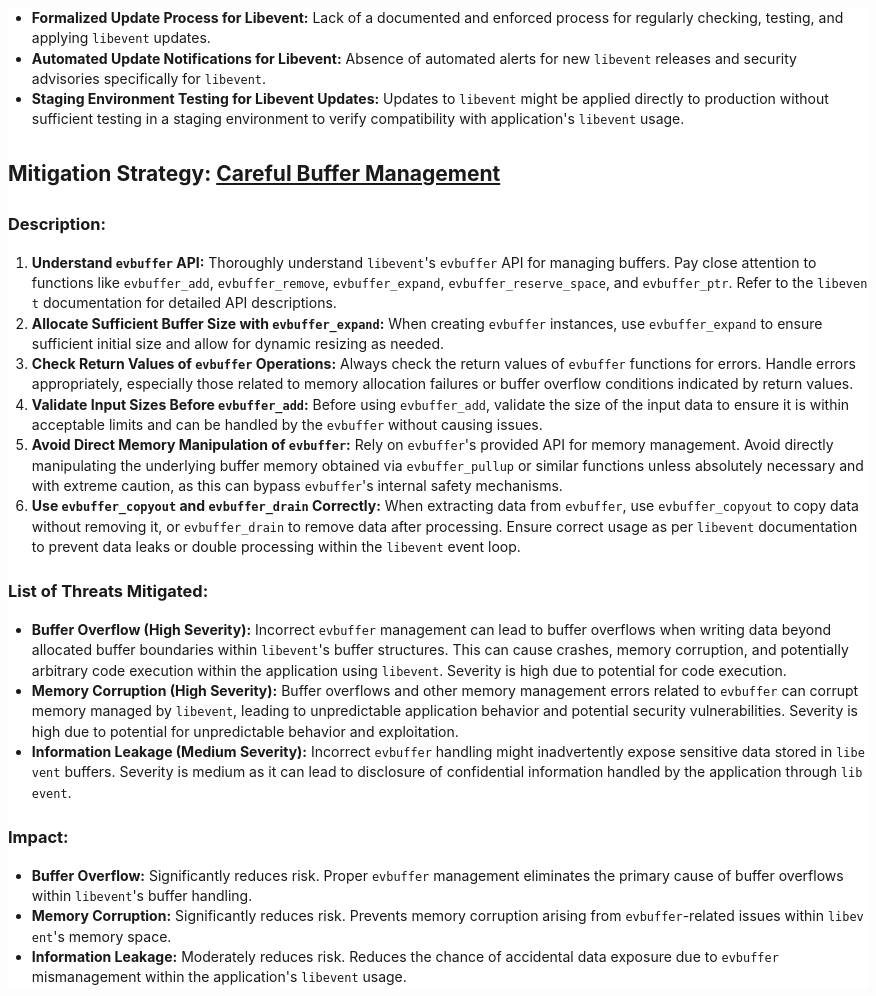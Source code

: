 *   **Formalized Update Process for Libevent:**  Lack of a documented and enforced process for regularly checking, testing, and applying `libevent` updates.
*   **Automated Update Notifications for Libevent:**  Absence of automated alerts for new `libevent` releases and security advisories specifically for `libevent`.
*   **Staging Environment Testing for Libevent Updates:**  Updates to `libevent` might be applied directly to production without sufficient testing in a staging environment to verify compatibility with application's `libevent` usage.

## Mitigation Strategy: [Careful Buffer Management](./mitigation_strategies/careful_buffer_management.md)

### Description:

1.  **Understand `evbuffer` API:** Thoroughly understand `libevent`'s `evbuffer` API for managing buffers. Pay close attention to functions like `evbuffer_add`, `evbuffer_remove`, `evbuffer_expand`, `evbuffer_reserve_space`, and `evbuffer_ptr`. Refer to the `libevent` documentation for detailed API descriptions.
2.  **Allocate Sufficient Buffer Size with `evbuffer_expand`:** When creating `evbuffer` instances, use `evbuffer_expand` to ensure sufficient initial size and allow for dynamic resizing as needed.
3.  **Check Return Values of `evbuffer` Operations:** Always check the return values of `evbuffer` functions for errors. Handle errors appropriately, especially those related to memory allocation failures or buffer overflow conditions indicated by return values.
4.  **Validate Input Sizes Before `evbuffer_add`:** Before using `evbuffer_add`, validate the size of the input data to ensure it is within acceptable limits and can be handled by the `evbuffer` without causing issues.
5.  **Avoid Direct Memory Manipulation of `evbuffer`:** Rely on `evbuffer`'s provided API for memory management. Avoid directly manipulating the underlying buffer memory obtained via `evbuffer_pullup` or similar functions unless absolutely necessary and with extreme caution, as this can bypass `evbuffer`'s internal safety mechanisms.
6.  **Use `evbuffer_copyout` and `evbuffer_drain` Correctly:** When extracting data from `evbuffer`, use `evbuffer_copyout` to copy data without removing it, or `evbuffer_drain` to remove data after processing. Ensure correct usage as per `libevent` documentation to prevent data leaks or double processing within the `libevent` event loop.

### List of Threats Mitigated:

*   **Buffer Overflow (High Severity):** Incorrect `evbuffer` management can lead to buffer overflows when writing data beyond allocated buffer boundaries within `libevent`'s buffer structures. This can cause crashes, memory corruption, and potentially arbitrary code execution within the application using `libevent`. Severity is high due to potential for code execution.
*   **Memory Corruption (High Severity):** Buffer overflows and other memory management errors related to `evbuffer` can corrupt memory managed by `libevent`, leading to unpredictable application behavior and potential security vulnerabilities. Severity is high due to potential for unpredictable behavior and exploitation.
*   **Information Leakage (Medium Severity):**  Incorrect `evbuffer` handling might inadvertently expose sensitive data stored in `libevent` buffers. Severity is medium as it can lead to disclosure of confidential information handled by the application through `libevent`.

### Impact:

*   **Buffer Overflow:**  Significantly reduces risk. Proper `evbuffer` management eliminates the primary cause of buffer overflows within `libevent`'s buffer handling.
*   **Memory Corruption:**  Significantly reduces risk. Prevents memory corruption arising from `evbuffer`-related issues within `libevent`'s memory space.
*   **Information Leakage:** Moderately reduces risk. Reduces the chance of accidental data exposure due to `evbuffer` mismanagement within the application's `libevent` usage.
